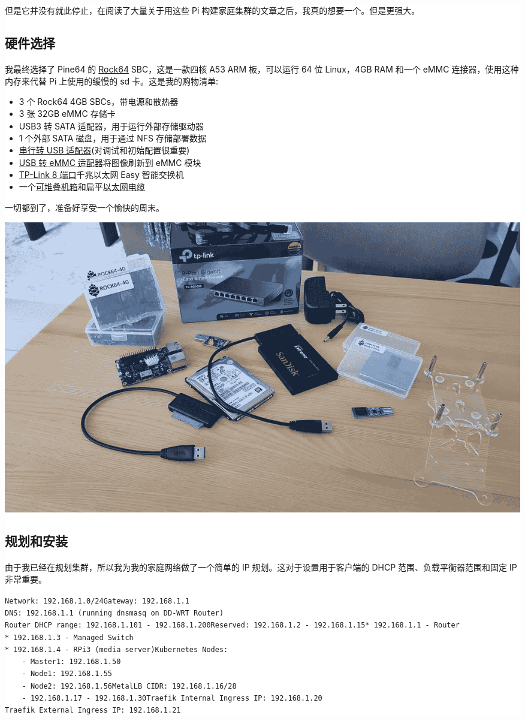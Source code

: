 
但是它并没有就此停止，在阅读了大量关于用这些 Pi 构建家庭集群的文章之后，我真的想要一个。但是更强大。

## 硬件选择

我最终选择了 Pine64 的 [Rock64](https://www.pine64.org/?page_id=7147) SBC，这是一款四核 A53 ARM 板，可以运行 64 位 Linux，4GB RAM 和一个 eMMC 连接器，使用这种内存来代替 Pi 上使用的缓慢的 sd 卡。这是我的购物清单:

*   3 个 Rock64 4GB SBCs，带电源和散热器
*   3 张 32GB eMMC 存储卡
*   USB3 转 SATA 适配器，用于运行外部存储驱动器
*   1 个外部 SATA 磁盘，用于通过 NFS 存储部署数据
*   [串行转 USB 适配器](https://www.pine64.org/?product=padi-serial-console)(对调试和初始配置很重要)
*   [USB 转 eMMC 适配器](https://www.pine64.org/?product=usb-adapter-for-emmc-module)将图像刷新到 eMMC 模块
*   [TP-Link 8 端口](http://amzn.to/2F0IzJ6)千兆以太网 Easy 智能交换机
*   一个[可堆叠机箱](http://amzn.to/2F2udYC)和扁平[以太网电缆](http://amzn.to/2COZ7l8)

一切都到了，准备好享受一个愉快的周末。

![](img/4bc24edb1eeebdc42b666c721e499d1e.png)

## 规划和安装

由于我已经在规划集群，所以我为我的家庭网络做了一个简单的 IP 规划。这对于设置用于客户端的 DHCP 范围、负载平衡器范围和固定 IP 非常重要。

```
Network: 192.168.1.0/24Gateway: 192.168.1.1
DNS: 192.168.1.1 (running dnsmasq on DD-WRT Router)
Router DHCP range: 192.168.1.101 - 192.168.1.200Reserved: 192.168.1.2 - 192.168.1.15* 192.168.1.1 - Router
* 192.168.1.3 - Managed Switch
* 192.168.1.4 - RPi3 (media server)Kubernetes Nodes:
    - Master1: 192.168.1.50
    - Node1: 192.168.1.55
    - Node2: 192.168.1.56MetalLB CIDR: 192.168.1.16/28
    - 192.168.1.17 - 192.168.1.30Traefik Internal Ingress IP: 192.168.1.20
Traefik External Ingress IP: 192.168.1.21
```
